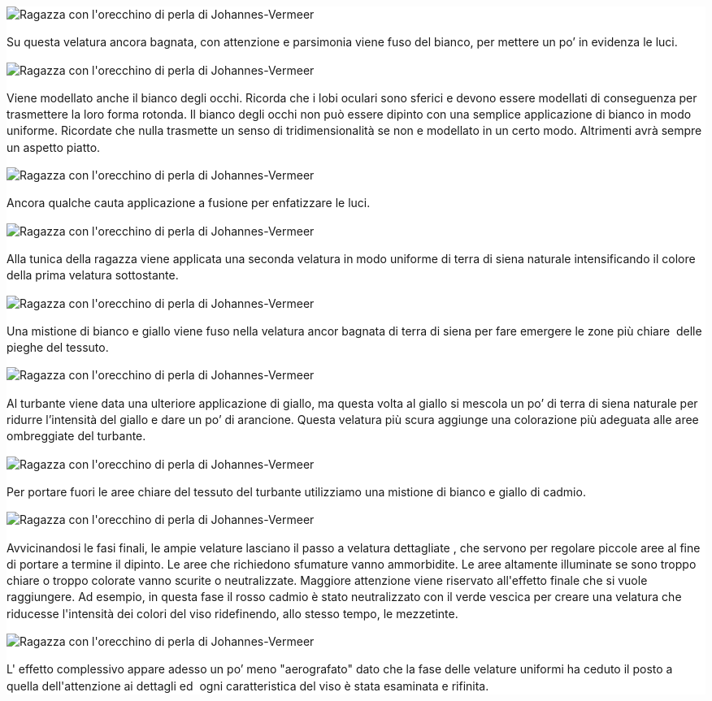![Ragazza con l'orecchino di perla di Johannes-Vermeer](https://www.disegnoepittura.it/wp-content/uploads/ragazza-orecchino-perla-johannes-vermeer-31.jpg "Ragazza con l'orecchino di perla di Johannes-Vermeer")

Su questa velatura ancora bagnata, con attenzione e parsimonia viene fuso del bianco, per mettere un po’ in evidenza le luci.

![Ragazza con l'orecchino di perla di Johannes-Vermeer](https://www.disegnoepittura.it/wp-content/uploads/ragazza-orecchino-perla-johannes-vermeer-32.jpg "Ragazza con l'orecchino di perla di Johannes-Vermeer")

Viene modellato anche il bianco degli occhi. Ricorda che i lobi oculari sono sferici e devono essere modellati di conseguenza per trasmettere la loro forma rotonda. Il bianco degli occhi non può essere dipinto con una semplice applicazione di bianco in modo uniforme. Ricordate che nulla trasmette un senso di tridimensionalità se non e modellato in un certo modo. Altrimenti avrà sempre un aspetto piatto.

![Ragazza con l'orecchino di perla di Johannes-Vermeer](https://www.disegnoepittura.it/wp-content/uploads/ragazza-orecchino-perla-johannes-vermeer-33.jpg "Ragazza con l'orecchino di perla di Johannes-Vermeer")

Ancora qualche cauta applicazione a fusione per enfatizzare le luci.

![Ragazza con l'orecchino di perla di Johannes-Vermeer](https://www.disegnoepittura.it/wp-content/uploads/ragazza-orecchino-perla-johannes-vermeer-34.jpg "Ragazza con l'orecchino di perla di Johannes-Vermeer")

Alla tunica della ragazza viene applicata una seconda velatura in modo uniforme di terra di siena naturale intensificando il colore della prima velatura sottostante.

![Ragazza con l'orecchino di perla di Johannes-Vermeer](https://www.disegnoepittura.it/wp-content/uploads/ragazza-orecchino-perla-johannes-vermeer-35.jpg "Ragazza con l'orecchino di perla di Johannes-Vermeer")

Una mistione di bianco e giallo viene fuso nella velatura ancor bagnata di terra di siena per fare emergere le zone più chiare  delle pieghe del tessuto.

![Ragazza con l'orecchino di perla di Johannes-Vermeer](https://www.disegnoepittura.it/wp-content/uploads/ragazza-orecchino-perla-johannes-vermeer-36.jpg "Ragazza con l'orecchino di perla di Johannes-Vermeer")

Al turbante viene data una ulteriore applicazione di giallo, ma questa volta al giallo si mescola un po’ di terra di siena naturale per ridurre l’intensità del giallo e dare un po’ di arancione. Questa velatura più scura aggiunge una colorazione più adeguata alle aree ombreggiate del turbante.

![Ragazza con l'orecchino di perla di Johannes-Vermeer](https://www.disegnoepittura.it/wp-content/uploads/ragazza-orecchino-perla-johannes-vermeer-37.jpg "Ragazza con l'orecchino di perla di Johannes-Vermeer")

Per portare fuori le aree chiare del tessuto del turbante utilizziamo una mistione di bianco e giallo di cadmio.

![Ragazza con l'orecchino di perla di Johannes-Vermeer](https://www.disegnoepittura.it/wp-content/uploads/ragazza-orecchino-perla-johannes-vermeer-38.jpg "Ragazza con l'orecchino di perla di Johannes-Vermeer")

Avvicinandosi le fasi finali, le ampie velature lasciano il passo a velatura dettagliate , che servono per regolare piccole aree al fine di portare a termine il dipinto. Le aree che richiedono sfumature vanno ammorbidite. Le aree altamente illuminate se sono troppo chiare o troppo colorate vanno scurite o neutralizzate. Maggiore attenzione viene riservato all'effetto finale che si vuole raggiungere. Ad esempio, in questa fase il rosso cadmio è stato neutralizzato con il verde vescica per creare una velatura che riducesse l'intensità dei colori del viso ridefinendo, allo stesso tempo, le mezzetinte.

![Ragazza con l'orecchino di perla di Johannes-Vermeer](https://www.disegnoepittura.it/wp-content/uploads/ragazza-orecchino-perla-johannes-vermeer-39.jpg "Ragazza con l'orecchino di perla di Johannes-Vermeer")

L' effetto complessivo appare adesso un po’ meno "aerografato" dato che la fase delle velature uniformi ha ceduto il posto a quella dell'attenzione ai dettagli ed  ogni caratteristica del viso è stata esaminata e rifinita.
